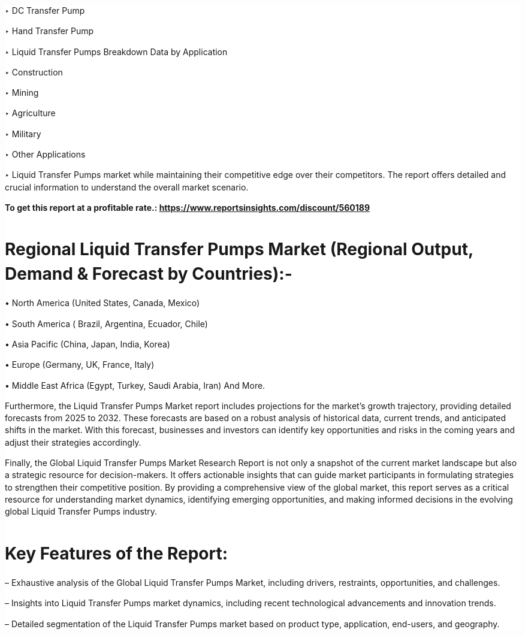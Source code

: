    ‣ DC Transfer Pump

   ‣ Hand Transfer Pump

‣ Liquid Transfer Pumps Breakdown Data by Application

   ‣ Construction

   ‣ Mining

   ‣ Agriculture

   ‣ Military

   ‣ Other Applications

   ‣ Liquid Transfer Pumps market while maintaining their competitive edge over their competitors. The report offers detailed and crucial information to understand the overall market scenario.

<strong>To get this report at a profitable rate.: <a href=https://www.reportsinsights.com/discount/560189>https://www.reportsinsights.com/discount/560189</a></strong>

# <strong>Regional Liquid Transfer Pumps Market (Regional Output, Demand &amp; Forecast by Countries):-</strong>

• North America (United States, Canada, Mexico)

• South America ( Brazil, Argentina, Ecuador, Chile)

• Asia Pacific (China, Japan, India, Korea)

• Europe (Germany, UK, France, Italy)

• Middle East Africa (Egypt, Turkey, Saudi Arabia, Iran) And More.

Furthermore, the Liquid Transfer Pumps Market report includes projections for the market’s growth trajectory, providing detailed forecasts from 2025 to 2032. These forecasts are based on a robust analysis of historical data, current trends, and anticipated shifts in the market. With this forecast, businesses and investors can identify key opportunities and risks in the coming years and adjust their strategies accordingly.

Finally, the Global Liquid Transfer Pumps Market Research Report is not only a snapshot of the current market landscape but also a strategic resource for decision-makers. It offers actionable insights that can guide market participants in formulating strategies to strengthen their competitive position. By providing a comprehensive view of the global market, this report serves as a critical resource for understanding market dynamics, identifying emerging opportunities, and making informed decisions in the evolving global Liquid Transfer Pumps industry.

# <strong>Key Features of the Report:</strong>

– Exhaustive analysis of the Global Liquid Transfer Pumps Market, including drivers, restraints, opportunities, and challenges.

– Insights into Liquid Transfer Pumps market dynamics, including recent technological advancements and innovation trends.

– Detailed segmentation of the Liquid Transfer Pumps market based on product type, application, end-users, and geography.
